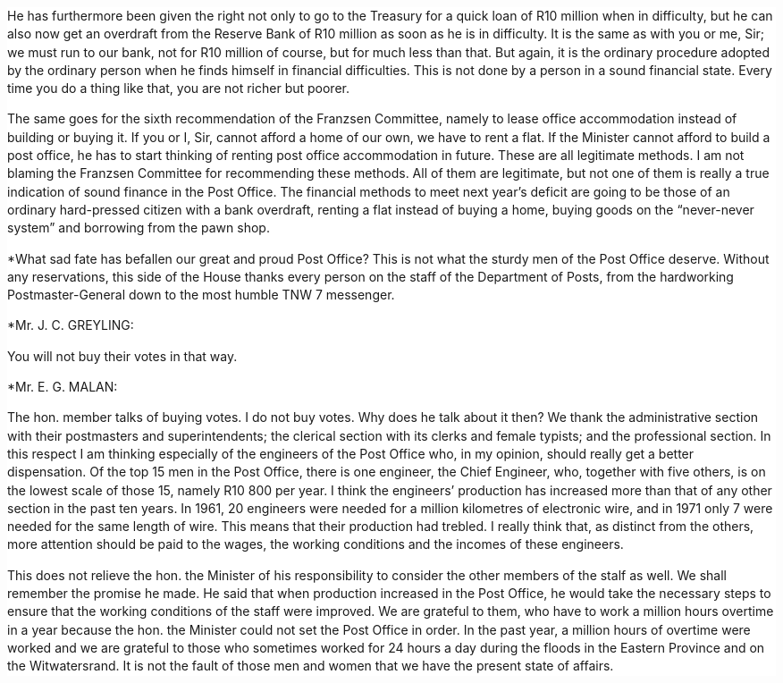 <p>He has furthermore been given the right not only to go to the Treasury for a quick loan of R10 million when in difficulty, but he can also now get an overdraft from the Reserve Bank of R10 million as soon as he is in difficulty. It is the same as with you or me, Sir; we must run to our bank, not for R10 million of course, but for much less than that. But again, it is the ordinary procedure adopted by the ordinary person when he finds himself in financial difficulties. This is not done by a person in a sound financial state. Every time you do a thing like that, you are not richer but poorer.</p>

<p>The same goes for the sixth recommendation of the Franzsen Committee, namely to lease office accommodation instead of building or buying it. If you or I, Sir, cannot afford a home of our own, we have to rent a flat. If the Minister cannot afford to build a post office, he has to start thinking of renting post office accommodation in future. These are all legitimate methods. I am not blaming the Franzsen Committee for recommending these methods. All of them are legitimate, but not one of them is really a true indication of sound finance in the Post Office. The financial methods to meet next year&#x2019;s deficit are going to be those of an ordinary hard-pressed citizen with a bank overdraft, renting a flat instead of buying a home, buying goods on the &#x201C;never-never system&#x201D; and borrowing from the pawn shop.</p>

<p>*What sad fate has befallen our great and proud Post Office&#x003F; This is not what the sturdy men of the Post Office deserve. Without any reservations, this side of the House thanks every person on the staff of the Department of Posts, from the hardworking Postmaster-General down to the most humble TNW 7 messenger.</p>

</speech>

<speech by="#greyling">

<from>*Mr. <person refersTo="hansard_za">J. C. GREYLING</person>:</from>

<p>You will not buy their votes in that way.</p>

</speech>

<speech by="#malan">

<from><span class="col_3971-3972" refersTo="page_0448"/>*Mr. <person refersTo="hansard_za">E. G. MALAN</person>:</from>

<p>The hon. member talks of buying votes. I do not buy votes. Why does he talk about it then&#x003F; We thank the administrative section with their postmasters and superintendents; the clerical section with its clerks and female typists; and the professional section. In this respect I am thinking especially of the engineers of the Post Office who, in my opinion, should really get a better dispensation. Of the top 15 men in the Post Office, there is one engineer, the Chief Engineer, who, together with five others, is on the lowest scale of those 15, namely R10 800 per year. I think the engineers&#x2019; production has increased more than that of any other section in the past ten years. In 1961, 20 engineers were needed for a million kilometres of electronic wire, and in 1971 only 7 were needed for the same length of wire. This means that their production had trebled. I really think that, as distinct from the others, more attention should be paid to the wages, the working conditions and the incomes of these engineers.</p>

<p>This does not relieve the hon. the Minister of his responsibility to consider the other members of the stalf as well. We shall remember the promise he made. He said that when production increased in the Post Office, he would take the necessary steps to ensure that the working conditions of the staff were improved. We are grateful to them, who have to work a million hours overtime in a year because the hon. the Minister could not set the Post Office in order. In the past year, a million hours of overtime were worked and we are grateful to those who sometimes worked for 24 hours a day during the floods in the Eastern Province and on the Witwatersrand. It is not the fault of those men and women that we have the present state of affairs.</p>
